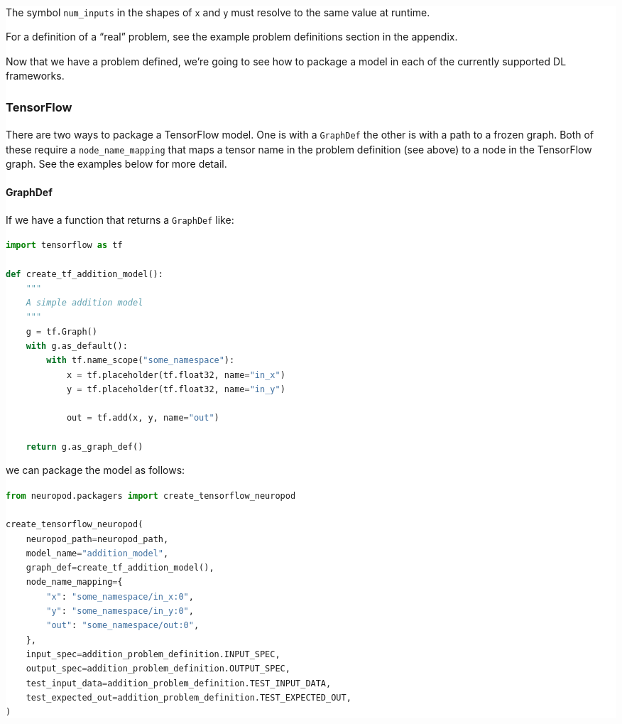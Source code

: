 The symbol `num_inputs` in the shapes of `x` and `y` must resolve to the same value at runtime.

For a definition of a “real” problem, see the example problem definitions section in the appendix.

Now that we have a problem defined, we’re going to see how to package a model in each of the currently supported DL frameworks.


### TensorFlow

There are two ways to package a TensorFlow model. One is with a `GraphDef` the other is with a path to a frozen graph. Both of these require a `node_name_mapping` that maps a tensor name in the problem definition (see above) to a node in the TensorFlow graph. See the examples below for more detail.

#### GraphDef

If we have a function that returns a `GraphDef` like:

```py
import tensorflow as tf

def create_tf_addition_model():
    """
    A simple addition model
    """
    g = tf.Graph()
    with g.as_default():
        with tf.name_scope("some_namespace"):
            x = tf.placeholder(tf.float32, name="in_x")
            y = tf.placeholder(tf.float32, name="in_y")

            out = tf.add(x, y, name="out")

    return g.as_graph_def()
```

we can package the model as follows:

```py
from neuropod.packagers import create_tensorflow_neuropod

create_tensorflow_neuropod(
    neuropod_path=neuropod_path,
    model_name="addition_model",
    graph_def=create_tf_addition_model(),
    node_name_mapping={
        "x": "some_namespace/in_x:0",
        "y": "some_namespace/in_y:0",
        "out": "some_namespace/out:0",
    },
    input_spec=addition_problem_definition.INPUT_SPEC,
    output_spec=addition_problem_definition.OUTPUT_SPEC,
    test_input_data=addition_problem_definition.TEST_INPUT_DATA,
    test_expected_out=addition_problem_definition.TEST_EXPECTED_OUT,
)
```
